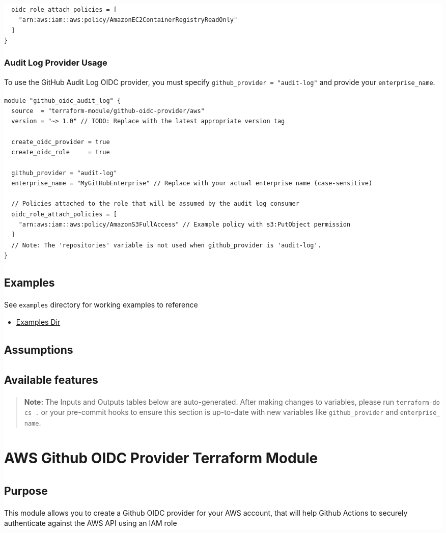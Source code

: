 ```hcl
  oidc_role_attach_policies = [
    "arn:aws:iam::aws:policy/AmazonEC2ContainerRegistryReadOnly"
  ]
}
```

### Audit Log Provider Usage

To use the GitHub Audit Log OIDC provider, you must specify `github_provider = "audit-log"` and provide your `enterprise_name`.

```hcl
module "github_oidc_audit_log" {
  source  = "terraform-module/github-oidc-provider/aws"
  version = "~> 1.0" // TODO: Replace with the latest appropriate version tag

  create_oidc_provider = true
  create_oidc_role     = true

  github_provider = "audit-log"
  enterprise_name = "MyGitHubEnterprise" // Replace with your actual enterprise name (case-sensitive)

  // Policies attached to the role that will be assumed by the audit log consumer
  oidc_role_attach_policies = [
    "arn:aws:iam::aws:policy/AmazonS3FullAccess" // Example policy with s3:PutObject permission
  ]
  // Note: The 'repositories' variable is not used when github_provider is 'audit-log'.
}
```

## Examples

See `examples` directory for working examples to reference

- [Examples Dir](https://github.com/terraform-module/module-blueprint/tree/master/examples/)

## Assumptions

## Available features

> **Note:** The Inputs and Outputs tables below are auto-generated. After making changes to variables, please run `terraform-docs .` or your pre-commit hooks to ensure this section is up-to-date with new variables like `github_provider` and `enterprise_name`.


# AWS Github OIDC Provider Terraform Module

## Purpose
This module allows you to create a Github OIDC provider for your AWS account, that will help Github Actions to securely authenticate against the AWS API using an IAM role
